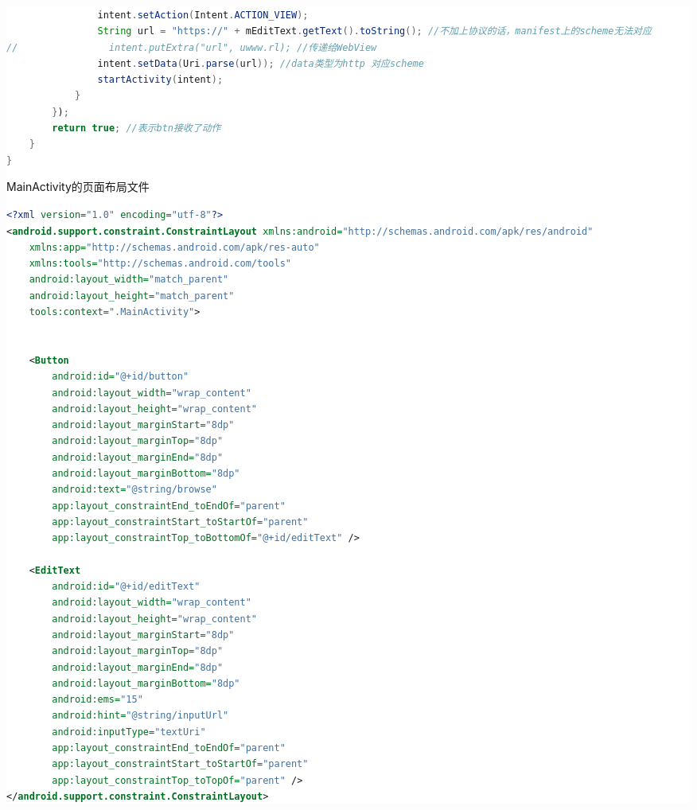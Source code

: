 ```java
                intent.setAction(Intent.ACTION_VIEW);
                String url = "https://" + mEditText.getText().toString(); //不加上协议的话，manifest上的scheme无法对应
//                intent.putExtra("url", uwww.rl); //传递给WebView
                intent.setData(Uri.parse(url)); //data类型为http 对应scheme
                startActivity(intent);
            }
        });
        return true; //表示btn接收了动作
    }
}

```

MainActivity的页面布局文件

```xml
<?xml version="1.0" encoding="utf-8"?>
<android.support.constraint.ConstraintLayout xmlns:android="http://schemas.android.com/apk/res/android"
    xmlns:app="http://schemas.android.com/apk/res-auto"
    xmlns:tools="http://schemas.android.com/tools"
    android:layout_width="match_parent"
    android:layout_height="match_parent"
    tools:context=".MainActivity">


    <Button
        android:id="@+id/button"
        android:layout_width="wrap_content"
        android:layout_height="wrap_content"
        android:layout_marginStart="8dp"
        android:layout_marginTop="8dp"
        android:layout_marginEnd="8dp"
        android:layout_marginBottom="8dp"
        android:text="@string/browse"
        app:layout_constraintEnd_toEndOf="parent"
        app:layout_constraintStart_toStartOf="parent"
        app:layout_constraintTop_toBottomOf="@+id/editText" />

    <EditText
        android:id="@+id/editText"
        android:layout_width="wrap_content"
        android:layout_height="wrap_content"
        android:layout_marginStart="8dp"
        android:layout_marginTop="8dp"
        android:layout_marginEnd="8dp"
        android:layout_marginBottom="8dp"
        android:ems="15"
        android:hint="@string/inputUrl"
        android:inputType="textUri"
        app:layout_constraintEnd_toEndOf="parent"
        app:layout_constraintStart_toStartOf="parent"
        app:layout_constraintTop_toTopOf="parent" />
</android.support.constraint.ConstraintLayout>
```
